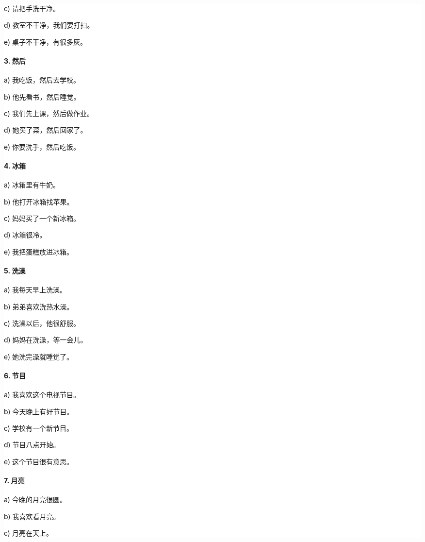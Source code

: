 c) 请把手洗干净。

d) 教室不干净，我们要打扫。

e) 桌子不干净，有很多灰。

#### 3. 然后

a) 我吃饭，然后去学校。

b) 他先看书，然后睡觉。

c) 我们先上课，然后做作业。

d) 她买了菜，然后回家了。

e) 你要洗手，然后吃饭。

#### 4. 冰箱

a) 冰箱里有牛奶。

b) 他打开冰箱找苹果。

c) 妈妈买了一个新冰箱。

d) 冰箱很冷。

e) 我把蛋糕放进冰箱。

#### 5. 洗澡

a) 我每天早上洗澡。

b) 弟弟喜欢洗热水澡。

c) 洗澡以后，他很舒服。

d) 妈妈在洗澡，等一会儿。

e) 她洗完澡就睡觉了。


#### 6. 节目

a) 我喜欢这个电视节目。

b) 今天晚上有好节目。

c) 学校有一个新节目。

d) 节目八点开始。

e) 这个节目很有意思。

#### 7. 月亮

a) 今晚的月亮很圆。

b) 我喜欢看月亮。

c) 月亮在天上。
